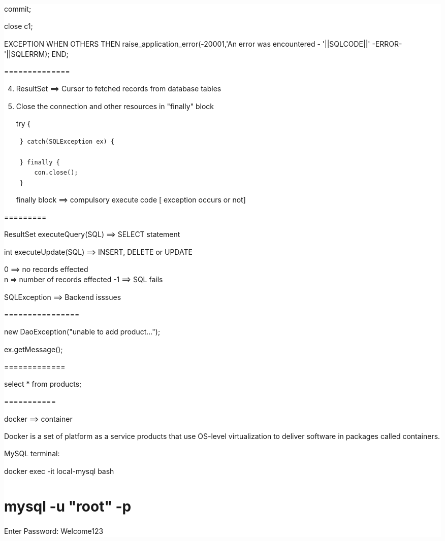    commit;

   close c1;

EXCEPTION
WHEN OTHERS THEN
   raise_application_error(-20001,'An error was encountered - '||SQLCODE||' -ERROR- '||SQLERRM);
END;

==============

4) ResultSet ==> Cursor to fetched records from database tables

5) Close the connection and other resources in "finally" block

	try {

		} catch(SQLException ex) {

		} finally {
			con.close();
		}

	finally block ==> compulsory execute code [ exception occurs or not]

=========

 ResultSet executeQuery(SQL) ==> SELECT statement

  int executeUpdate(SQL) ==> INSERT, DELETE or UPDATE

  0 ==> no records effected  
  n => number of records effected
  -1 ==> SQL fails

  SQLException ==> Backend isssues

  ================

  new DaoException("unable to add product...");

  ex.getMessage();

=============

select * from products;

===========

docker ==> container 

Docker is a set of platform as a service products that use OS-level virtualization to deliver software in packages called containers.

MySQL terminal:

docker exec -it local-mysql bash


# mysql -u "root" -p
Enter Password: Welcome123
